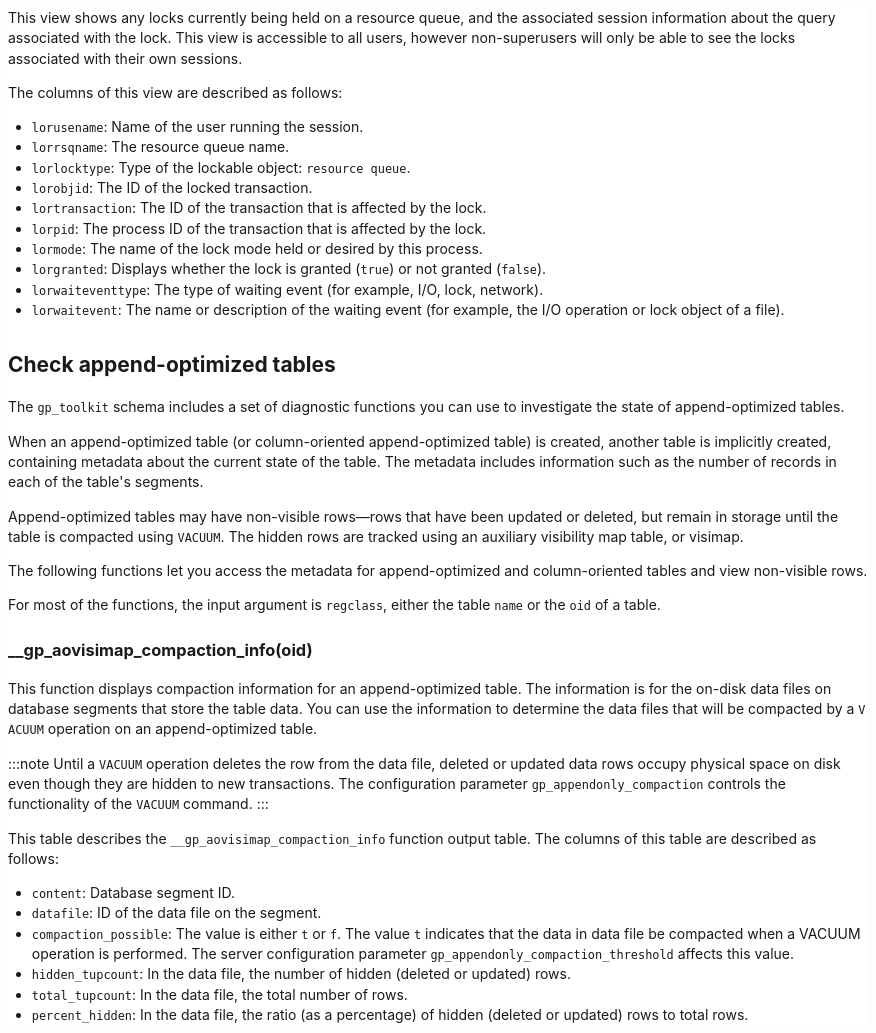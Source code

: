 This view shows any locks currently being held on a resource queue, and the associated session information about the query associated with the lock. This view is accessible to all users, however non-superusers will only be able to see the locks associated with their own sessions.

The columns of this view are described as follows:

- `lorusename`: Name of the user running the session.
- `lorrsqname`: The resource queue name.
- `lorlocktype`: Type of the lockable object: `resource queue`.
- `lorobjid`: The ID of the locked transaction.
- `lortransaction`: The ID of the transaction that is affected by the lock.
- `lorpid`: The process ID of the transaction that is affected by the lock.
- `lormode`: The name of the lock mode held or desired by this process.
- `lorgranted`: Displays whether the lock is granted (`true`) or not granted (`false`).
- `lorwaiteventtype`: The type of waiting event (for example, I/O, lock, network).
- `lorwaitevent`: The name or description of the waiting event (for example, the I/O operation or lock object of a file).

## Check append-optimized tables

The `gp_toolkit` schema includes a set of diagnostic functions you can use to investigate the state of append-optimized tables.

When an append-optimized table (or column-oriented append-optimized table) is created, another table is implicitly created, containing metadata about the current state of the table. The metadata includes information such as the number of records in each of the table's segments.

Append-optimized tables may have non-visible rows—rows that have been updated or deleted, but remain in storage until the table is compacted using `VACUUM`. The hidden rows are tracked using an auxiliary visibility map table, or visimap.

The following functions let you access the metadata for append-optimized and column-oriented tables and view non-visible rows.

For most of the functions, the input argument is `regclass`, either the table `name` or the `oid` of a table.

### __gp_aovisimap_compaction_info(oid)

This function displays compaction information for an append-optimized table. The information is for the on-disk data files on database segments that store the table data. You can use the information to determine the data files that will be compacted by a `VACUUM` operation on an append-optimized table.

:::note
Until a `VACUUM` operation deletes the row from the data file, deleted or updated data rows occupy physical space on disk even though they are hidden to new transactions. The configuration parameter `gp_appendonly_compaction` controls the functionality of the `VACUUM` command.
:::

This table describes the `__gp_aovisimap_compaction_info` function output table. The columns of this table are described as follows:

- `content`: Database segment ID.
- `datafile`: ID of the data file on the segment.
- `compaction_possible`: The value is either `t` or `f`. The value `t` indicates that the data in data file be compacted when a VACUUM operation is performed. The server configuration parameter `gp_appendonly_compaction_threshold` affects this value.
- `hidden_tupcount`: In the data file, the number of hidden (deleted or updated) rows.
- `total_tupcount`: In the data file, the total number of rows.
- `percent_hidden`: In the data file, the ratio (as a percentage) of hidden (deleted or updated) rows to total rows.
